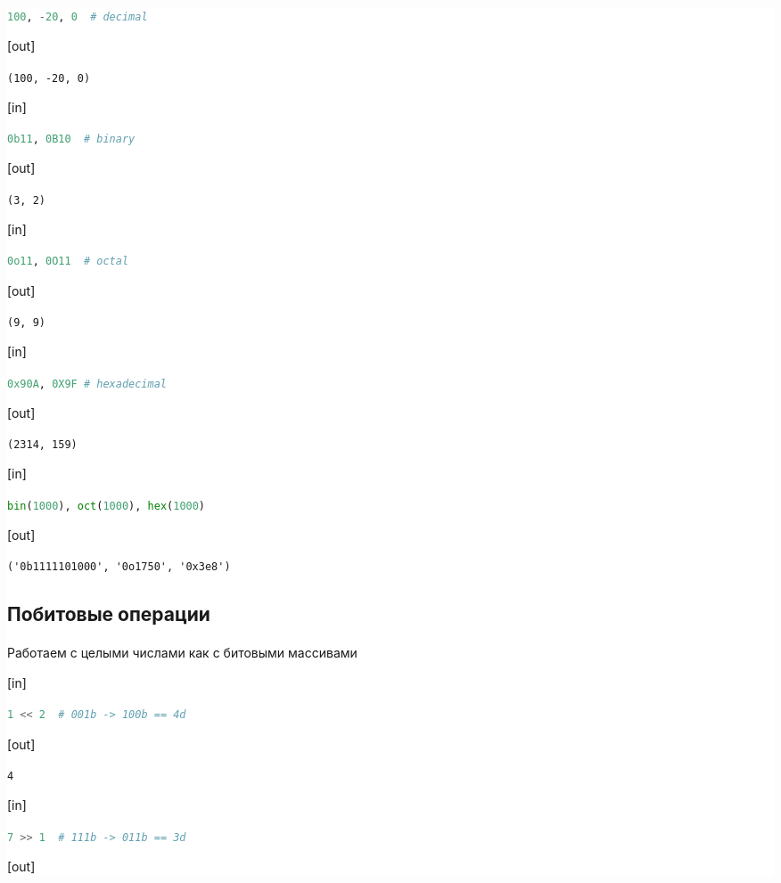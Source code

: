 ```python
100, -20, 0  # decimal
```
[out]

    (100, -20, 0)

[in]

```python
0b11, 0B10  # binary
```
[out]

    (3, 2)

[in]

```python
0o11, 0O11  # octal
```
[out]

    (9, 9)

[in]

```python
0x90A, 0X9F # hexadecimal
```
[out]

    (2314, 159)

[in]

```python
bin(1000), oct(1000), hex(1000)
```
[out]

    ('0b1111101000', '0o1750', '0x3e8')

## Побитовые операции

Работаем с целыми числами как с битовыми массивами

[in]

```python
1 << 2  # 001b -> 100b == 4d
```
[out]

    4

[in]

```python
7 >> 1  # 111b -> 011b == 3d
```
[out]
